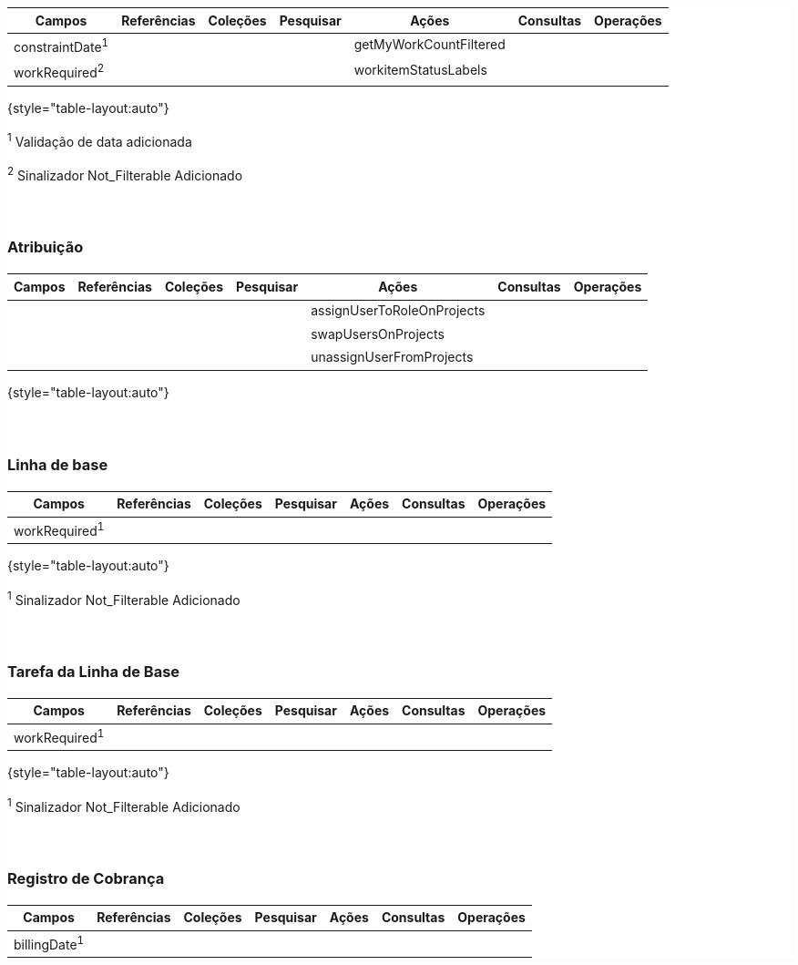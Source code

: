 | Campos | Referências | Coleções | Pesquisar | Ações | Consultas | Operações |
|---|---|---|---|---|---|---|
| constraintDate<sup>1</sup> |   |   |   | getMyWorkCountFiltered |   |   |
| workRequired<sup>2</sup> |   |   |   | workitemStatusLabels  |   |   |

{style="table-layout:auto"}

<sup>1</sup> Validação de data adicionada

<sup>2</sup> Sinalizador Not_Filterable Adicionado

 

### Atribuição

| Campos | Referências | Coleções | Pesquisar | Ações | Consultas | Operações |
|---|---|---|---|---|---|---|
|   |   |   |   | assignUserToRoleOnProjects |   |   |
|   |   |   |   | swapUsersOnProjects |   |   |
|   |   |   |   | unassignUserFromProjects |   |   |

{style="table-layout:auto"}

 

### Linha de base 

| Campos | Referências | Coleções | Pesquisar | Ações | Consultas | Operações |
|---|---|---|---|---|---|---|
| workRequired<sup>1</sup> |   |   |   |   |   |   |

{style="table-layout:auto"}

<sup>1</sup> Sinalizador Not_Filterable Adicionado

 

### Tarefa da Linha de Base

| Campos | Referências | Coleções | Pesquisar | Ações | Consultas | Operações |
|---|---|---|---|---|---|---|
| workRequired<sup>1</sup> |   |   |   |   |   |   |

{style="table-layout:auto"}

<sup>1</sup> Sinalizador Not_Filterable Adicionado

 

### Registro de Cobrança

| Campos | Referências | Coleções | Pesquisar | Ações | Consultas | Operações |
|---|---|---|---|---|---|---|
| billingDate<sup>1</sup> |   |   |   |   |   |   |
